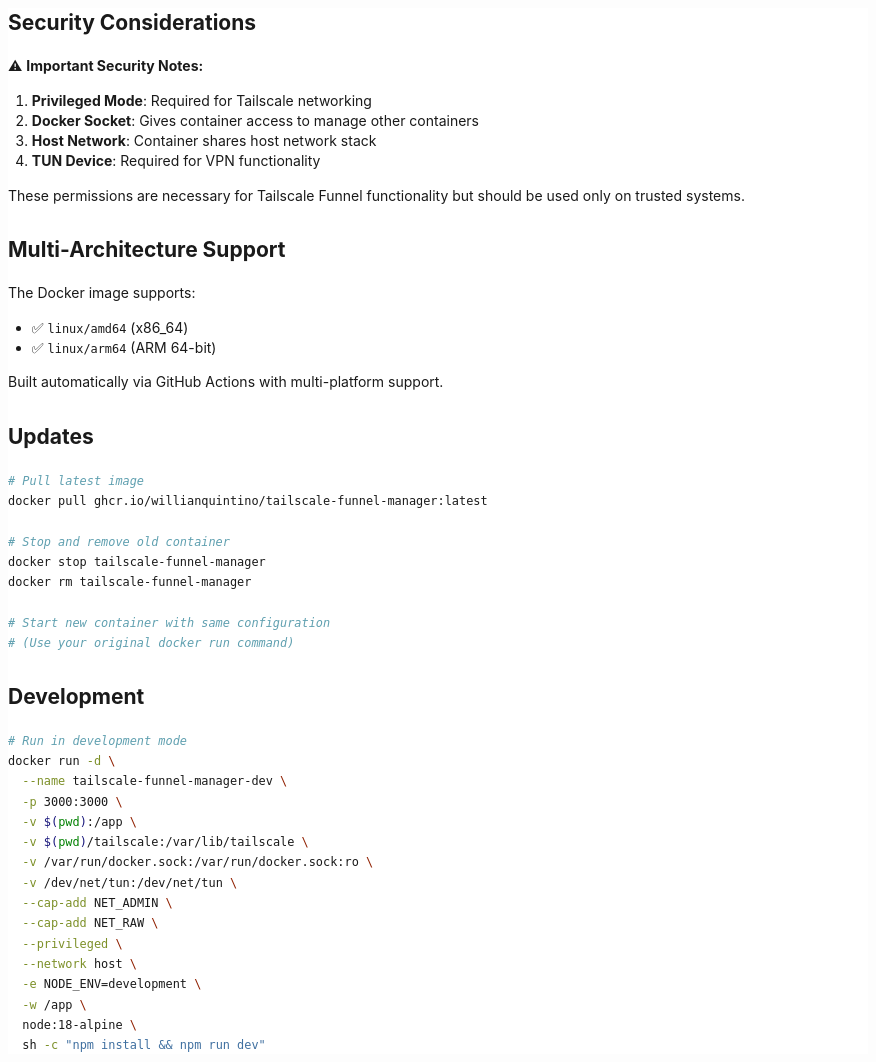 ## Security Considerations

⚠️ **Important Security Notes:**

1. **Privileged Mode**: Required for Tailscale networking
2. **Docker Socket**: Gives container access to manage other containers
3. **Host Network**: Container shares host network stack
4. **TUN Device**: Required for VPN functionality

These permissions are necessary for Tailscale Funnel functionality but should be used only on trusted systems.

## Multi-Architecture Support

The Docker image supports:
- ✅ `linux/amd64` (x86_64)
- ✅ `linux/arm64` (ARM 64-bit)

Built automatically via GitHub Actions with multi-platform support.

## Updates

```bash
# Pull latest image
docker pull ghcr.io/willianquintino/tailscale-funnel-manager:latest

# Stop and remove old container
docker stop tailscale-funnel-manager
docker rm tailscale-funnel-manager

# Start new container with same configuration
# (Use your original docker run command)
```

## Development

```bash
# Run in development mode
docker run -d \
  --name tailscale-funnel-manager-dev \
  -p 3000:3000 \
  -v $(pwd):/app \
  -v $(pwd)/tailscale:/var/lib/tailscale \
  -v /var/run/docker.sock:/var/run/docker.sock:ro \
  -v /dev/net/tun:/dev/net/tun \
  --cap-add NET_ADMIN \
  --cap-add NET_RAW \
  --privileged \
  --network host \
  -e NODE_ENV=development \
  -w /app \
  node:18-alpine \
  sh -c "npm install && npm run dev"
```